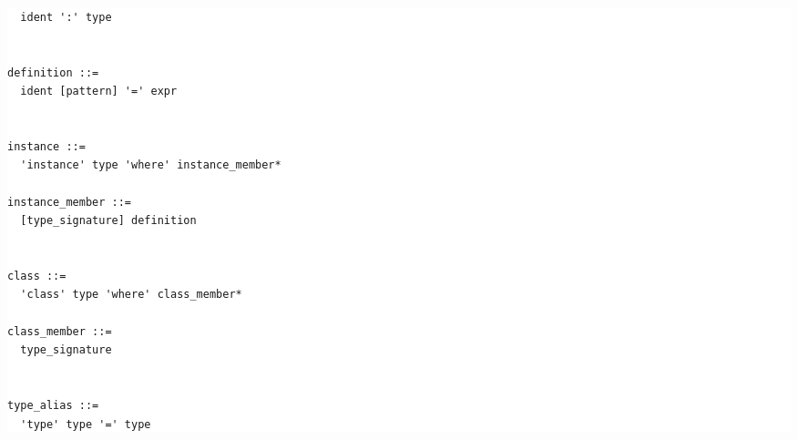 ```
  ident ':' type


definition ::=
  ident [pattern] '=' expr
  

instance ::=
  'instance' type 'where' instance_member*
  
instance_member ::=
  [type_signature] definition
  

class ::=
  'class' type 'where' class_member*
  
class_member ::=
  type_signature
  
  
type_alias ::=
  'type' type '=' type
```

